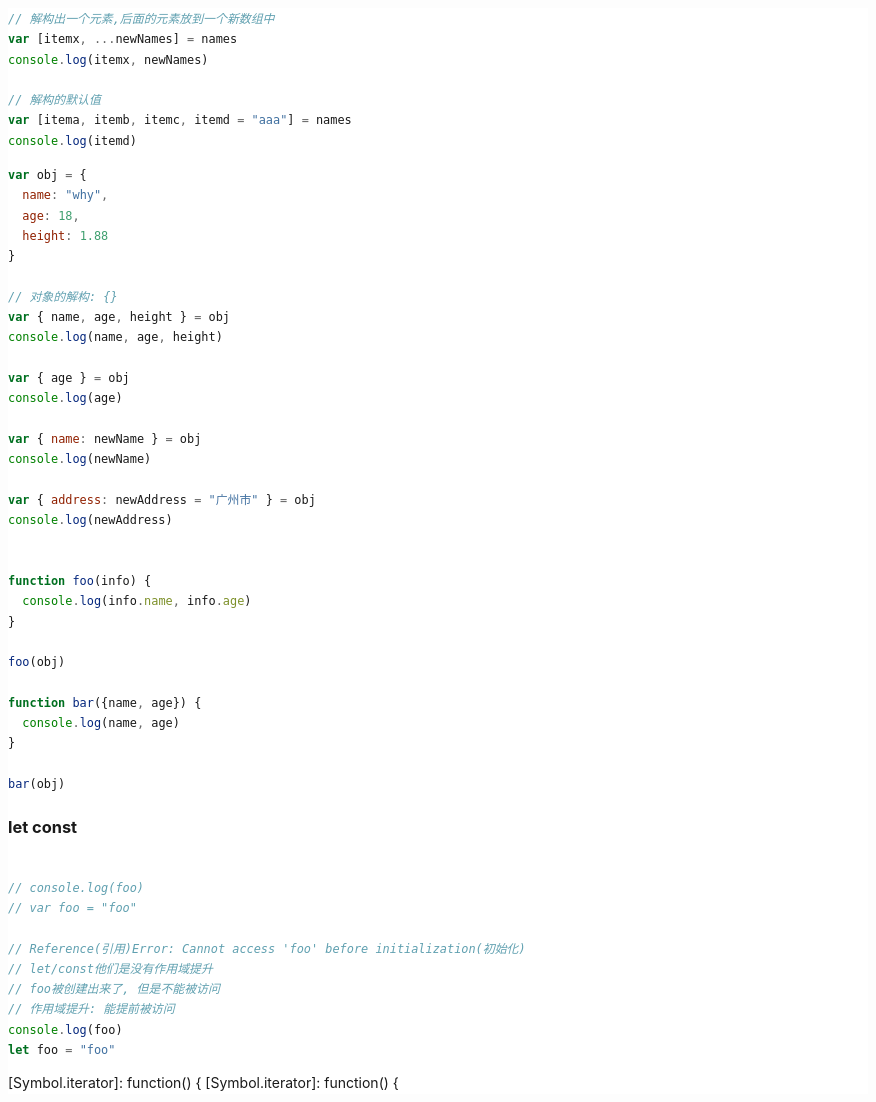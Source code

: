 ```js
// 解构出一个元素,后面的元素放到一个新数组中
var [itemx, ...newNames] = names
console.log(itemx, newNames)

// 解构的默认值
var [itema, itemb, itemc, itemd = "aaa"] = names
console.log(itemd)

```

```js
var obj = {
  name: "why",
  age: 18,
  height: 1.88
}

// 对象的解构: {}
var { name, age, height } = obj
console.log(name, age, height)

var { age } = obj
console.log(age)

var { name: newName } = obj
console.log(newName)

var { address: newAddress = "广州市" } = obj
console.log(newAddress)


function foo(info) {
  console.log(info.name, info.age)
}

foo(obj)

function bar({name, age}) {
  console.log(name, age)
}

bar(obj)
```

### let const

```js

// console.log(foo)
// var foo = "foo"

// Reference(引用)Error: Cannot access 'foo' before initialization(初始化)
// let/const他们是没有作用域提升
// foo被创建出来了, 但是不能被访问
// 作用域提升: 能提前被访问
console.log(foo)
let foo = "foo"

```


  [name + 123]: 'hehehehe'
  [s1]: "abc",
  [s2]: "cba"
  [Symbol.iterator]: function() {
  [Symbol.iterator]: function() {